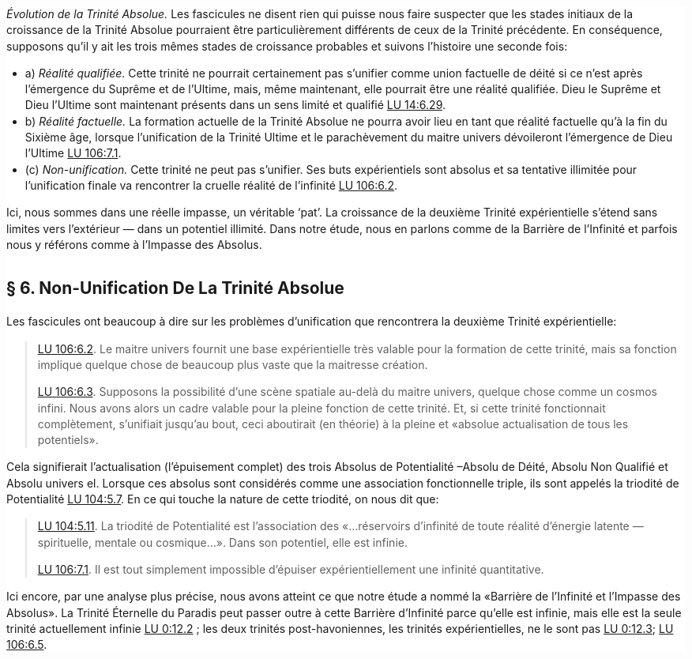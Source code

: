 _Évolution de la Trinité Absolue._ Les fascicules ne disent rien qui puisse nous faire suspecter que les stades initiaux de la croissance de la Trinité Absolue pourraient être particulièrement différents de ceux de la Trinité précédente. En conséquence, supposons qu’il y ait les trois mêmes stades de croissance probables et suivons l’histoire une seconde fois:
- a) _Réalité qualifiée._ Cette trinité ne pourrait certainement pas s’unifier comme union factuelle de déité si ce n’est après l’émergence du Suprême et de l’Ultime, mais, même maintenant, elle pourrait être une réalité qualifiée. Dieu le Suprême et Dieu l’Ultime sont maintenant présents dans un sens limité et qualifié <a id="s144_323"></a>[LU 14:6.29](/fr/The_Urantia_Book/14#p6_29).
- b) _Réalité factuelle._ La formation actuelle de la Trinité Absolue ne pourra avoir lieu en tant que réalité factuelle qu’à la fin du Sixième âge, lorsque l’unification de la Trinité Ultime et le parachèvement du maitre univers dévoileront l’émergence de Dieu l’Ultime <a id="s145_272"></a>[LU 106:7.1](/fr/The_Urantia_Book/106#p7_1).
- (c\) _Non-unification._ Cette trinité ne peut pas s’unifier. Ses buts expérientiels sont absolus et sa tentative illimitée pour l’unification finale va rencontrer la cruelle réalité de l’infinité <a id="s146_198"></a>[LU 106:6.2](/fr/The_Urantia_Book/106#p6_2).

Ici, nous sommes dans une réelle impasse, un véritable ‘pat’. La croissance de la deuxième Trinité expérientielle s’étend sans limites vers l’extérieur — dans un potentiel illimité. Dans notre étude, nous en parlons comme de la Barrière de l’Infinité et parfois nous y référons comme à l’Impasse des Absolus.

## § 6. Non-Unification De La Trinité Absolue

Les fascicules ont beaucoup à dire sur les problèmes d’unification que rencontrera la deuxième Trinité expérientielle:

> <a id="s154_2"></a>[LU 106:6.2](/fr/The_Urantia_Book/106#p6_2). Le maitre univers fournit une base expérientielle très valable pour la formation de cette trinité, mais sa fonction implique quelque chose de beaucoup plus vaste que la maitresse création.
> 
> <a id="s156_2"></a>[LU 106:6.3](/fr/The_Urantia_Book/106#p6_3). Supposons la possibilité d’une scène spatiale au-delà du maitre univers, quelque chose comme un cosmos infini. Nous avons alors un cadre valable pour la pleine fonction de cette trinité. Et, si cette trinité fonctionnait complètement, s’unifiait jusqu’au bout, ceci aboutirait (en théorie) à la pleine et «absolue actualisation de tous les potentiels».

Cela signifierait l’actualisation (l’épuisement complet) des trois Absolus de Potentialité –Absolu de Déité, Absolu Non Qualifié et Absolu univers el. Lorsque ces absolus sont considérés comme une association fonctionnelle triple, ils sont appelés la triodité de Potentialité <a id="s158_276"></a>[LU 104:5.7](/fr/The_Urantia_Book/104#p5_7). En ce qui touche la nature de cette triodité, on nous dit que:

> <a id="s160_2"></a>[LU 104:5.11](/fr/The_Urantia_Book/104#p5_11). La triodité de Potentialité est l’association des «…réservoirs d’infinité de toute réalité d’énergie latente — spirituelle, mentale ou cosmique…». Dans son potentiel, elle est infinie.
> 
> <a id="s162_2"></a>[LU 106:7.1](/fr/The_Urantia_Book/106#p7_1). Il est tout simplement impossible d’épuiser expérientiellement une infinité quantitative.

Ici encore, par une analyse plus précise, nous avons atteint ce que notre étude a nommé la «Barrière de l’Infinité et l’Impasse des Absolus». La Trinité Éternelle du Paradis peut passer outre à cette Barrière d’Infinité parce qu’elle est infinie, mais elle est la seule trinité actuellement infinie <a id="s164_299"></a>[LU 0:12.2](/fr/The_Urantia_Book/0#p12_2) ; les deux trinités post-havoniennes, les trinités expérientielles, ne le sont pas <a id="s164_424"></a>[LU 0:12.3](/fr/The_Urantia_Book/0#p12_3); <a id="s164_467"></a>[LU 106:6.5](/fr/The_Urantia_Book/106#p6_5).
